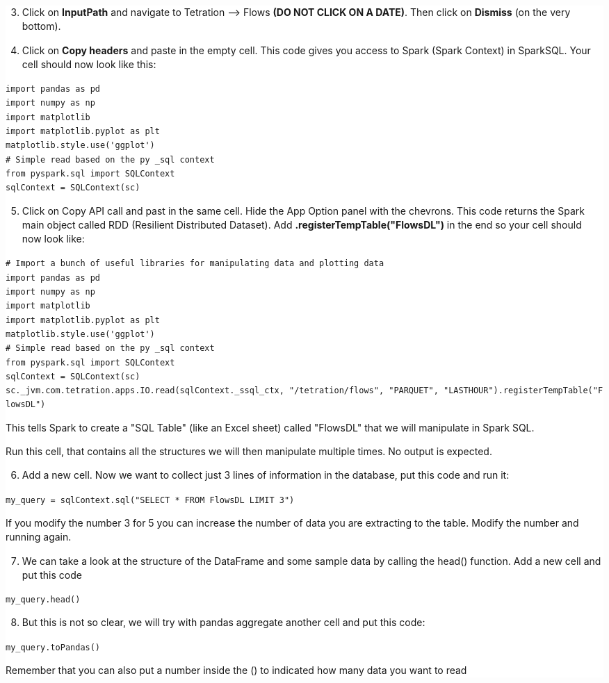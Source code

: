 3. Click on **InputPath** and navigate to Tetration --> Flows **(DO NOT CLICK ON A DATE)**. Then click on **Dismiss** (on the very bottom).

4. Click on **Copy headers** and paste in the empty cell. This code gives you access to Spark (Spark Context) in SparkSQL. Your cell should now look like this:
 ```
import pandas as pd
import numpy as np
import matplotlib
import matplotlib.pyplot as plt
matplotlib.style.use('ggplot') 
# Simple read based on the py _sql context
from pyspark.sql import SQLContext
sqlContext = SQLContext(sc)
 ```
5. Click on Copy API call and past in the same cell. Hide the App Option panel with the chevrons. This code returns the Spark main object called RDD (Resilient Distributed Dataset). Add **.registerTempTable("FlowsDL")** in the end so your cell should now look like:
 ```
# Import a bunch of useful libraries for manipulating data and plotting data
import pandas as pd
import numpy as np
import matplotlib
import matplotlib.pyplot as plt
matplotlib.style.use('ggplot') 
# Simple read based on the py _sql context
from pyspark.sql import SQLContext
sqlContext = SQLContext(sc)
sc._jvm.com.tetration.apps.IO.read(sqlContext._ssql_ctx, "/tetration/flows", "PARQUET", "LASTHOUR").registerTempTable("FlowsDL")
 ```
This tells Spark to create a "SQL Table" (like an Excel sheet) called "FlowsDL" that we will manipulate in Spark SQL.

Run this cell, that contains all the structures we will then manipulate multiple times. No output is expected.

6. Add a new cell. Now we want to collect just 3 lines of information in the database, put this code and run it:
 ```
my_query = sqlContext.sql("SELECT * FROM FlowsDL LIMIT 3")
 ```
 
If you modify the number 3 for 5 you can increase the number of data you are extracting to the table. Modify the number and running again.
 
7. We can take a look at the structure of the DataFrame and some sample data by calling the head() function. Add a new cell and put this code
  ```
my_query.head()
   ```
8. But this is not so clear, we will try with pandas aggregate another cell and put this code:

  ```
 my_query.toPandas()
   ```
Remember that you can also put a number inside the () to indicated how many data you want to read
  